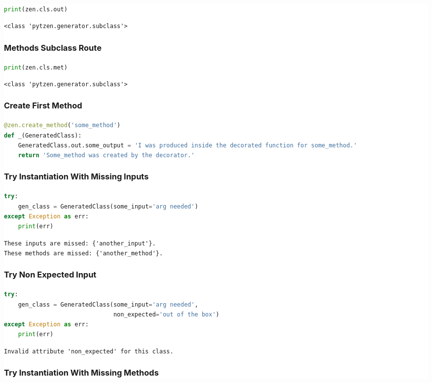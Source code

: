 
```python
print(zen.cls.out)
```

    <class 'pytzen.generator.subclass'>


### Methods Subclass Route


```python
print(zen.cls.met)
```

    <class 'pytzen.generator.subclass'>


### Create First Method


```python
@zen.create_method('some_method')
def _(GeneratedClass):
    GeneratedClass.out.some_output = 'I was produced inside the decorated function for some_method.'
    return 'Some_method was created by the decorator.'
```

### Try Instantiation With Missing Inputs


```python
try:
    gen_class = GeneratedClass(some_input='arg needed')
except Exception as err:
    print(err)
```

    These inputs are missed: {'another_input'}.
    These methods are missed: {'another_method'}.


### Try Non Expected Input


```python
try:
    gen_class = GeneratedClass(some_input='arg needed',
                               non_expected='out of the box')
except Exception as err:
    print(err)
```

    Invalid attribute 'non_expected' for this class.


### Try Instantiation With Missing Methods

